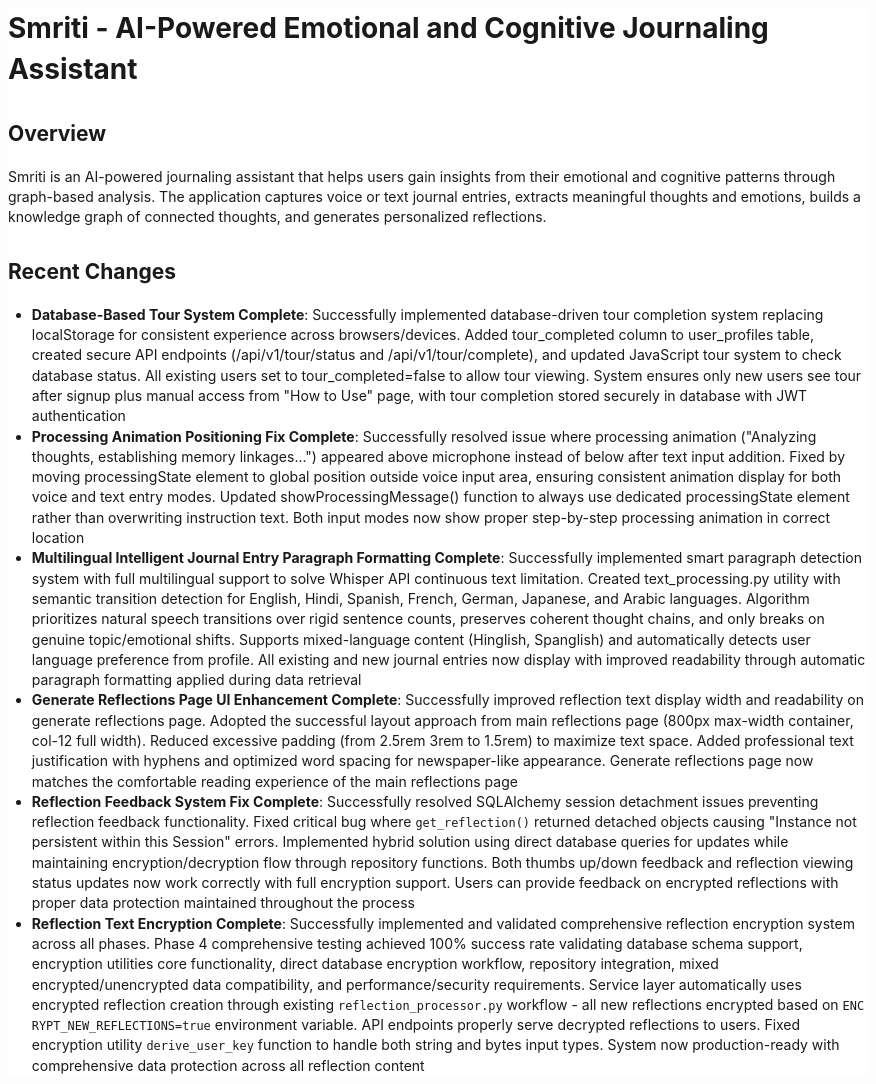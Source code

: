 # Smriti - AI-Powered Emotional and Cognitive Journaling Assistant

## Overview

Smriti is an AI-powered journaling assistant that helps users gain insights from their emotional and cognitive patterns through graph-based analysis. The application captures voice or text journal entries, extracts meaningful thoughts and emotions, builds a knowledge graph of connected thoughts, and generates personalized reflections.

## Recent Changes

- **Database-Based Tour System Complete**: Successfully implemented database-driven tour completion system replacing localStorage for consistent experience across browsers/devices. Added tour_completed column to user_profiles table, created secure API endpoints (/api/v1/tour/status and /api/v1/tour/complete), and updated JavaScript tour system to check database status. All existing users set to tour_completed=false to allow tour viewing. System ensures only new users see tour after signup plus manual access from "How to Use" page, with tour completion stored securely in database with JWT authentication
- **Processing Animation Positioning Fix Complete**: Successfully resolved issue where processing animation ("Analyzing thoughts, establishing memory linkages...") appeared above microphone instead of below after text input addition. Fixed by moving processingState element to global position outside voice input area, ensuring consistent animation display for both voice and text entry modes. Updated showProcessingMessage() function to always use dedicated processingState element rather than overwriting instruction text. Both input modes now show proper step-by-step processing animation in correct location
- **Multilingual Intelligent Journal Entry Paragraph Formatting Complete**: Successfully implemented smart paragraph detection system with full multilingual support to solve Whisper API continuous text limitation. Created text_processing.py utility with semantic transition detection for English, Hindi, Spanish, French, German, Japanese, and Arabic languages. Algorithm prioritizes natural speech transitions over rigid sentence counts, preserves coherent thought chains, and only breaks on genuine topic/emotional shifts. Supports mixed-language content (Hinglish, Spanglish) and automatically detects user language preference from profile. All existing and new journal entries now display with improved readability through automatic paragraph formatting applied during data retrieval
- **Generate Reflections Page UI Enhancement Complete**: Successfully improved reflection text display width and readability on generate reflections page. Adopted the successful layout approach from main reflections page (800px max-width container, col-12 full width). Reduced excessive padding (from 2.5rem 3rem to 1.5rem) to maximize text space. Added professional text justification with hyphens and optimized word spacing for newspaper-like appearance. Generate reflections page now matches the comfortable reading experience of the main reflections page
- **Reflection Feedback System Fix Complete**: Successfully resolved SQLAlchemy session detachment issues preventing reflection feedback functionality. Fixed critical bug where `get_reflection()` returned detached objects causing "Instance not persistent within this Session" errors. Implemented hybrid solution using direct database queries for updates while maintaining encryption/decryption flow through repository functions. Both thumbs up/down feedback and reflection viewing status updates now work correctly with full encryption support. Users can provide feedback on encrypted reflections with proper data protection maintained throughout the process
- **Reflection Text Encryption Complete**: Successfully implemented and validated comprehensive reflection encryption system across all phases. Phase 4 comprehensive testing achieved 100% success rate validating database schema support, encryption utilities core functionality, direct database encryption workflow, repository integration, mixed encrypted/unencrypted data compatibility, and performance/security requirements. Service layer automatically uses encrypted reflection creation through existing `reflection_processor.py` workflow - all new reflections encrypted based on `ENCRYPT_NEW_REFLECTIONS=true` environment variable. API endpoints properly serve decrypted reflections to users. Fixed encryption utility `derive_user_key` function to handle both string and bytes input types. System now production-ready with comprehensive data protection across all reflection content
